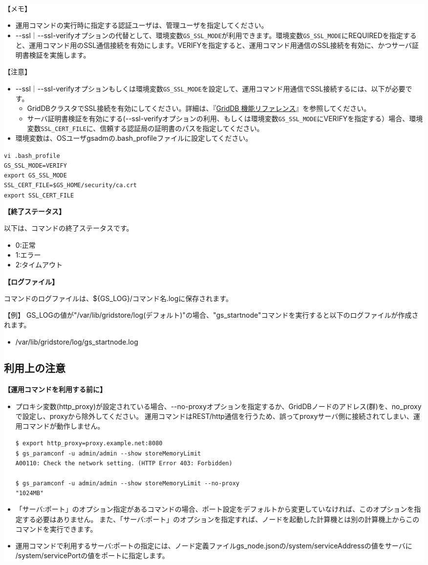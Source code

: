 【メモ】
-   運用コマンドの実行時に指定する認証ユーザは、管理ユーザを指定してください。
-   --ssl｜--ssl-verifyオプションの代替として、環境変数`GS_SSL_MODE`が利用できます。環境変数`GS_SSL_MODE`にREQUIREDを指定すると、運用コマンド用のSSL通信接続を有効にします。VERIFYを指定すると、運用コマンド用通信のSSL接続を有効に、かつサーバ証明書検証を実施します。

【注意】
-   --ssl｜--ssl-verifyオプションもしくは環境変数`GS_SSL_MODE`を設定して、運用コマンド用通信でSSL接続するには、以下が必要です。
    - GridDBクラスタでSSL接続を有効にしてください。詳細は、『[GridDB 機能リファレンス](../3.md_reference_feature/md_reference_feature.md)』を参照してください。
    - サーバ証明書検証を有効にする(--ssl-verifyオプションの利用、もしくは環境変数`GS_SSL_MODE`にVERIFYを指定する）場合、環境変数`SSL_CERT_FILE`に、信頼する認証局の証明書のパスを指定してください。
- 環境変数は、OSユーザgsadmの.bash_profileファイルに設定してください。
``` example
vi .bash_profile
GS_SSL_MODE=VERIFY
export GS_SSL_MODE
SSL_CERT_FILE=$GS_HOME/security/ca.crt
export SSL_CERT_FILE
```

**【終了ステータス】**

以下は、コマンドの終了ステータスです。
-   0:正常
-   1:エラー
-   2:タイムアウト

**【ログファイル】**

コマンドのログファイルは、${GS_LOG}/コマンド名.logに保存されます。

【例】 GS_LOGの値が"/var/lib/gridstore/log(デフォルト)"の場合、"gs_startnode"コマンドを実行すると以下のログファイルが作成されます。

-   /var/lib/gridstore/log/gs_startnode.log

利用上の注意
--------------

**【運用コマンドを利用する前に】**

- プロキシ変数(http_proxy)が設定されている場合、--no-proxyオプションを指定するか、GridDBノードのアドレス(群)を、no_proxyで設定し、proxyから除外してください。
  運用コマンドはREST/http通信を行うため、誤ってproxyサーバ側に接続されてしまい、運用コマンドが動作しません。

  ``` example
  $ export http_proxy=proxy.example.net:8080
  $ gs_paramconf -u admin/admin --show storeMemoryLimit
  A00110: Check the network setting. (HTTP Error 403: Forbidden)

  $ gs_paramconf -u admin/admin --show storeMemoryLimit --no-proxy
  "1024MB"
  ```

- 「サーバ:ポート」のオプション指定があるコマンドの場合、ポート設定をデフォルトから変更していなければ、このオプションを指定する必要はありません。
  また、「サーバ:ポート」のオプションを指定すれば、ノードを起動した計算機とは別の計算機上からこのコマンドを実行できます。
- 運用コマンドで利用するサーバ:ポートの指定には、ノード定義ファイルgs_node.jsonの/system/serviceAddressの値をサーバに /system/servicePortの値をポートに指定します。
